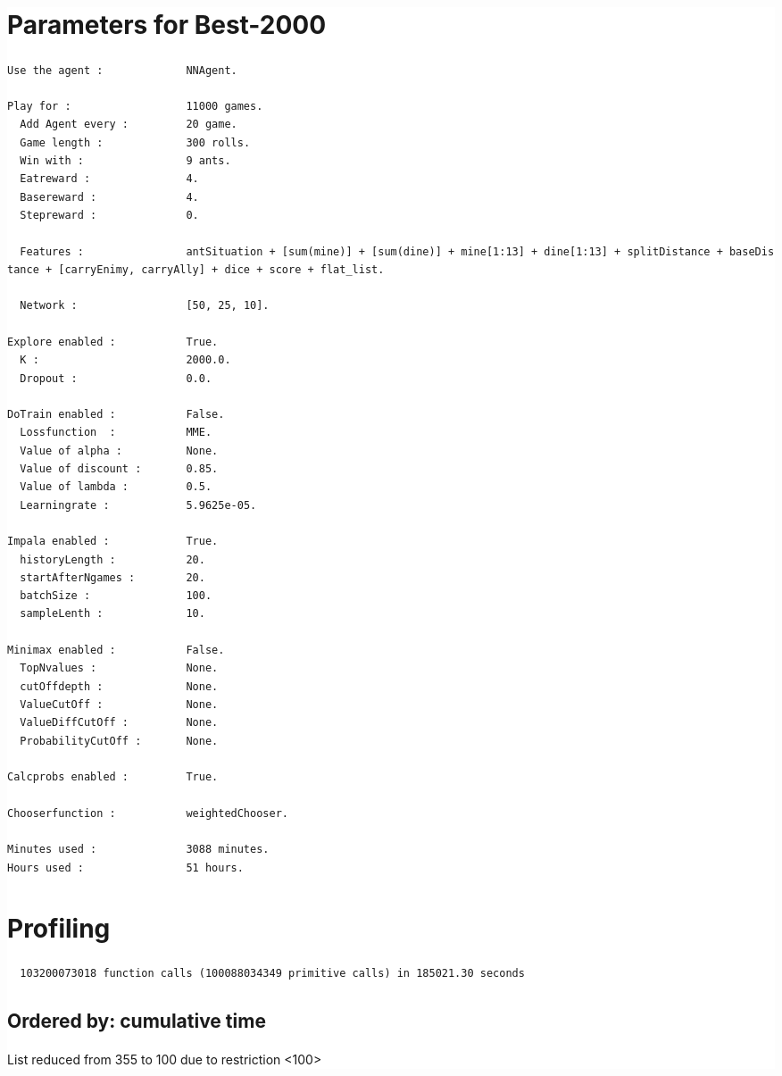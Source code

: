 # Parameters for Best-2000

    Use the agent :             NNAgent.

    Play for :                  11000 games.
      Add Agent every :         20 game.
      Game length :             300 rolls.
      Win with :                9 ants.
      Eatreward :               4.
      Basereward :              4.
      Stepreward :              0.

      Features :                antSituation + [sum(mine)] + [sum(dine)] + mine[1:13] + dine[1:13] + splitDistance + baseDistance + [carryEnimy, carryAlly] + dice + score + flat_list.

      Network :                 [50, 25, 10].

    Explore enabled :           True.
      K :                       2000.0.
      Dropout :                 0.0.

    DoTrain enabled :           False.
      Lossfunction  :           MME.
      Value of alpha :          None.
      Value of discount :       0.85.
      Value of lambda :         0.5.
      Learningrate :            5.9625e-05.

    Impala enabled :            True.
      historyLength :           20.
      startAfterNgames :        20.
      batchSize :               100.
      sampleLenth :             10.

    Minimax enabled :           False.
      TopNvalues :              None.
      cutOffdepth :             None.
      ValueCutOff :             None.
      ValueDiffCutOff :         None.
      ProbabilityCutOff :       None.

    Calcprobs enabled :         True.

    Chooserfunction :           weightedChooser.

    Minutes used :              3088 minutes.
    Hours used :                51 hours.

# Profiling


      103200073018 function calls (100088034349 primitive calls) in 185021.30 seconds

##    Ordered by: cumulative time
   List reduced from 355 to 100 due to restriction <100>

